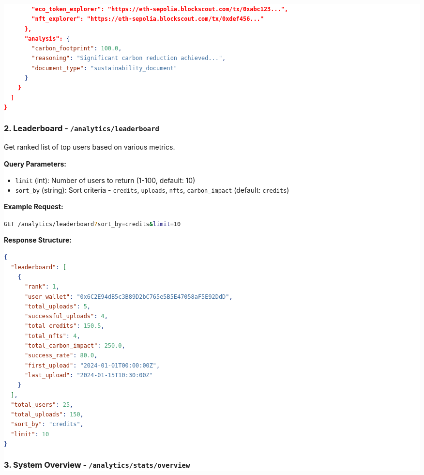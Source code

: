 ```json
        "eco_token_explorer": "https://eth-sepolia.blockscout.com/tx/0xabc123...",
        "nft_explorer": "https://eth-sepolia.blockscout.com/tx/0xdef456..."
      },
      "analysis": {
        "carbon_footprint": 100.0,
        "reasoning": "Significant carbon reduction achieved...",
        "document_type": "sustainability_document"
      }
    }
  ]
}
```

### 2. **Leaderboard** - `/analytics/leaderboard`

Get ranked list of top users based on various metrics.

**Query Parameters:**
- `limit` (int): Number of users to return (1-100, default: 10)
- `sort_by` (string): Sort criteria - `credits`, `uploads`, `nfts`, `carbon_impact` (default: `credits`)

**Example Request:**
```bash
GET /analytics/leaderboard?sort_by=credits&limit=10
```

**Response Structure:**
```json
{
  "leaderboard": [
    {
      "rank": 1,
      "user_wallet": "0x6C2E94dB5c3B89D2bC765e5B5E47058aF5E92DdD",
      "total_uploads": 5,
      "successful_uploads": 4,
      "total_credits": 150.5,
      "total_nfts": 4,
      "total_carbon_impact": 250.0,
      "success_rate": 80.0,
      "first_upload": "2024-01-01T00:00:00Z",
      "last_upload": "2024-01-15T10:30:00Z"
    }
  ],
  "total_users": 25,
  "total_uploads": 150,
  "sort_by": "credits",
  "limit": 10
}
```

### 3. **System Overview** - `/analytics/stats/overview`
